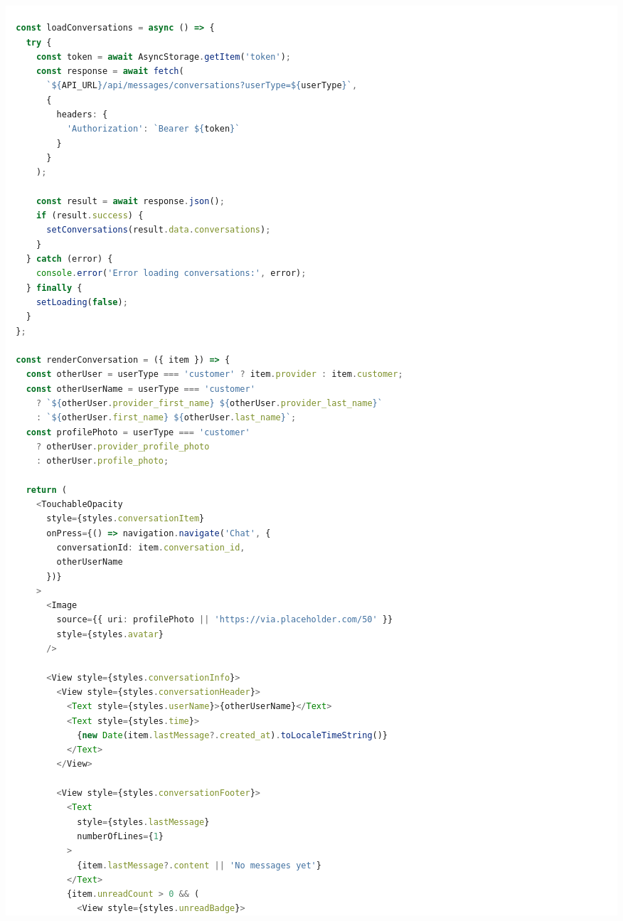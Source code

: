 ```typescript

  const loadConversations = async () => {
    try {
      const token = await AsyncStorage.getItem('token');
      const response = await fetch(
        `${API_URL}/api/messages/conversations?userType=${userType}`,
        {
          headers: {
            'Authorization': `Bearer ${token}`
          }
        }
      );

      const result = await response.json();
      if (result.success) {
        setConversations(result.data.conversations);
      }
    } catch (error) {
      console.error('Error loading conversations:', error);
    } finally {
      setLoading(false);
    }
  };

  const renderConversation = ({ item }) => {
    const otherUser = userType === 'customer' ? item.provider : item.customer;
    const otherUserName = userType === 'customer'
      ? `${otherUser.provider_first_name} ${otherUser.provider_last_name}`
      : `${otherUser.first_name} ${otherUser.last_name}`;
    const profilePhoto = userType === 'customer'
      ? otherUser.provider_profile_photo
      : otherUser.profile_photo;

    return (
      <TouchableOpacity
        style={styles.conversationItem}
        onPress={() => navigation.navigate('Chat', {
          conversationId: item.conversation_id,
          otherUserName
        })}
      >
        <Image
          source={{ uri: profilePhoto || 'https://via.placeholder.com/50' }}
          style={styles.avatar}
        />
        
        <View style={styles.conversationInfo}>
          <View style={styles.conversationHeader}>
            <Text style={styles.userName}>{otherUserName}</Text>
            <Text style={styles.time}>
              {new Date(item.lastMessage?.created_at).toLocaleTimeString()}
            </Text>
          </View>
          
          <View style={styles.conversationFooter}>
            <Text 
              style={styles.lastMessage}
              numberOfLines={1}
            >
              {item.lastMessage?.content || 'No messages yet'}
            </Text>
            {item.unreadCount > 0 && (
              <View style={styles.unreadBadge}>
```